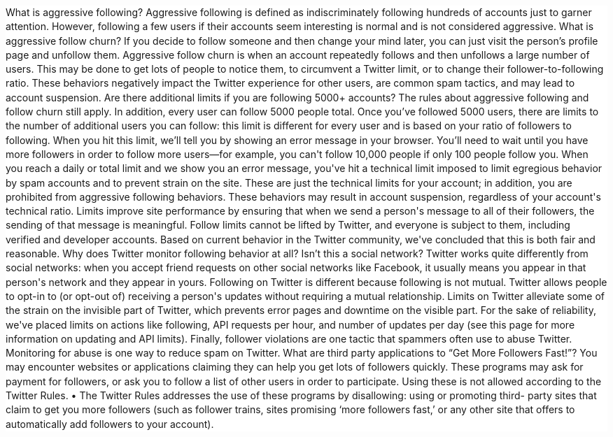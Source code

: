 What is aggressive following? 
Aggressive following is defined as indiscriminately following hundreds of accounts just to garner 
attention. However, following a few users if their accounts seem interesting is normal and is not 
considered aggressive. 
What is aggressive follow churn? 
If you decide to follow someone and then change your mind later, you can just visit the person’s profile 
page and unfollow them. Aggressive follow churn is when an account repeatedly follows and then 
unfollows a large number of users. This may be done to get lots of people to notice them, to circumvent a 
Twitter limit, or to change their follower-to-following ratio. These behaviors negatively impact the 
Twitter experience for other users, are common spam tactics, and may lead to account suspension. 
Are there additional limits if you are following 5000+ accounts? 
The rules about aggressive following and follow churn still apply. In addition, every user can follow 5000 
people total. Once you’ve followed 5000 users, there are limits to the number of additional users you can 
follow: this limit is different for every user and is based on your ratio of followers to following. 
When you hit this limit, we’ll tell you by showing an error message in your browser. You’ll need to wait 
until you have more followers in order to follow more users—for example, you can't follow 10,000 
people if only 100 people follow you. When you reach a daily or total limit and we show you an error 
message, you've hit a technical limit imposed to limit egregious behavior by spam accounts and to 
prevent strain on the site. These are just the technical limits for your account; in addition, you are 
prohibited from aggressive following behaviors. These behaviors may result in account suspension, 
regardless of your account's technical ratio. 
Limits improve site performance by ensuring that when we send a person's message to all of their 
followers, the sending of that message is meaningful. Follow limits cannot be lifted by Twitter, and 
everyone is subject to them, including verified and developer accounts. Based on current behavior in the 
Twitter community, we've concluded that this is both fair and reasonable. 
Why does Twitter monitor following behavior at all? Isn’t this a 
social network? 
Twitter works quite differently from social networks: when you accept friend requests on other social 
networks like Facebook, it usually means you appear in that person's network and they appear in yours. 
Following on Twitter is different because following is not mutual. Twitter allows people to opt-in to (or 
opt-out of) receiving a person's updates without requiring a mutual relationship. 
Limits on Twitter alleviate some of the strain on the invisible part of Twitter, which prevents error pages 
and downtime on the visible part. For the sake of reliability, we've placed limits on actions like following, 
API requests per hour, and number of updates per day (see this page for more information on updating 
and API limits). 
Finally, follower violations are one tactic that spammers often use to abuse Twitter. Monitoring for abuse 
is one way to reduce spam on Twitter. 
What are third party applications to “Get More Followers Fast!”? 
You may encounter websites or applications claiming they can help you get lots of followers quickly. 
These programs may ask for payment for followers, or ask you to follow a list of other users in order to 
participate. Using these is not allowed according to the Twitter Rules. 
•  The Twitter Rules addresses the use of these programs by disallowing: using or promoting third-
party sites that claim to get you more followers (such as follower trains, sites promising ‘more 
followers fast,’ or any other site that offers to automatically add followers to your account). 